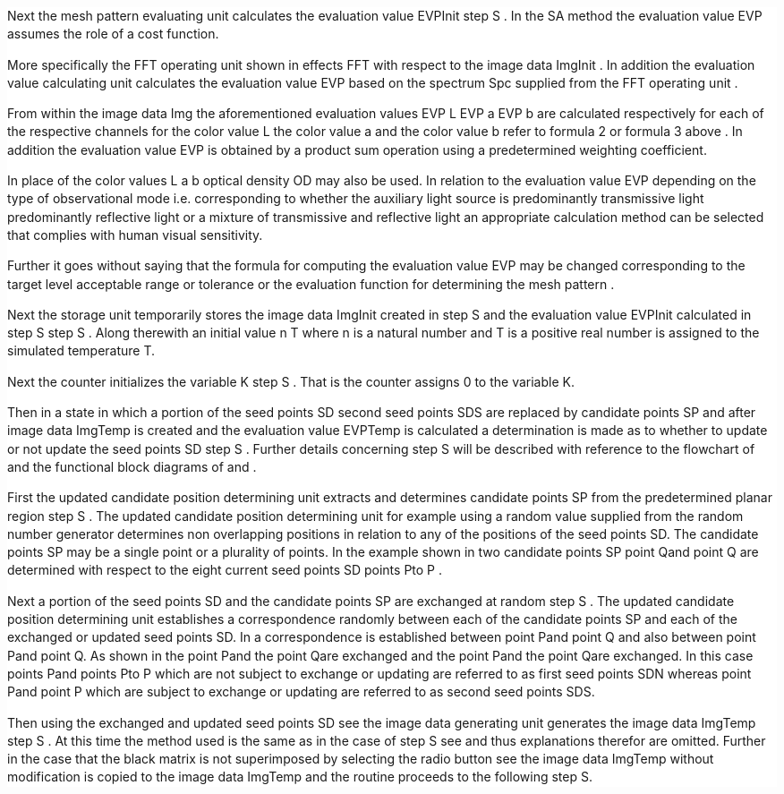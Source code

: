 Next the mesh pattern evaluating unit calculates the evaluation value EVPInit step S . In the SA method the evaluation value EVP assumes the role of a cost function.

More specifically the FFT operating unit shown in effects FFT with respect to the image data ImgInit . In addition the evaluation value calculating unit calculates the evaluation value EVP based on the spectrum Spc supplied from the FFT operating unit .

From within the image data Img the aforementioned evaluation values EVP L EVP a EVP b are calculated respectively for each of the respective channels for the color value L the color value a and the color value b refer to formula 2 or formula 3 above . In addition the evaluation value EVP is obtained by a product sum operation using a predetermined weighting coefficient.

In place of the color values L a b optical density OD may also be used. In relation to the evaluation value EVP depending on the type of observational mode i.e. corresponding to whether the auxiliary light source is predominantly transmissive light predominantly reflective light or a mixture of transmissive and reflective light an appropriate calculation method can be selected that complies with human visual sensitivity.

Further it goes without saying that the formula for computing the evaluation value EVP may be changed corresponding to the target level acceptable range or tolerance or the evaluation function for determining the mesh pattern .

Next the storage unit temporarily stores the image data ImgInit created in step S and the evaluation value EVPInit calculated in step S step S . Along therewith an initial value n T where n is a natural number and T is a positive real number is assigned to the simulated temperature T.

Next the counter initializes the variable K step S . That is the counter assigns 0 to the variable K.

Then in a state in which a portion of the seed points SD second seed points SDS are replaced by candidate points SP and after image data ImgTemp is created and the evaluation value EVPTemp is calculated a determination is made as to whether to update or not update the seed points SD step S . Further details concerning step S will be described with reference to the flowchart of and the functional block diagrams of and .

First the updated candidate position determining unit extracts and determines candidate points SP from the predetermined planar region step S . The updated candidate position determining unit for example using a random value supplied from the random number generator determines non overlapping positions in relation to any of the positions of the seed points SD. The candidate points SP may be a single point or a plurality of points. In the example shown in two candidate points SP point Qand point Q are determined with respect to the eight current seed points SD points Pto P .

Next a portion of the seed points SD and the candidate points SP are exchanged at random step S . The updated candidate position determining unit establishes a correspondence randomly between each of the candidate points SP and each of the exchanged or updated seed points SD. In a correspondence is established between point Pand point Q and also between point Pand point Q. As shown in the point Pand the point Qare exchanged and the point Pand the point Qare exchanged. In this case points Pand points Pto P which are not subject to exchange or updating are referred to as first seed points SDN whereas point Pand point P which are subject to exchange or updating are referred to as second seed points SDS.

Then using the exchanged and updated seed points SD see the image data generating unit generates the image data ImgTemp step S . At this time the method used is the same as in the case of step S see and thus explanations therefor are omitted. Further in the case that the black matrix is not superimposed by selecting the radio button see the image data ImgTemp without modification is copied to the image data ImgTemp and the routine proceeds to the following step S.
